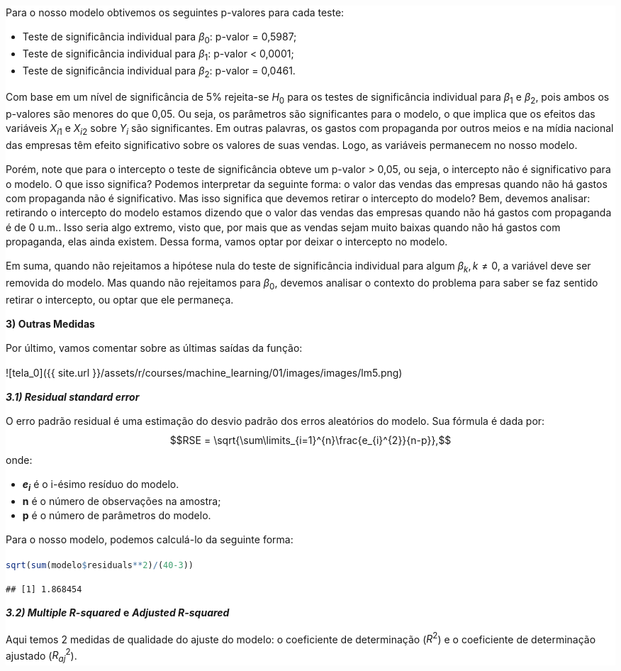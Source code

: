 Para o nosso modelo obtivemos os seguintes p-valores para cada teste:

- Teste de significância individual para $\beta_0$: p-valor = 0,5987;
- Teste de significância individual para $\beta_1$: p-valor < 0,0001;
- Teste de significância individual para $\beta_2$: p-valor = 0,0461.

Com base em um nível de significância de 5% rejeita-se $H_0$ para os testes de significância individual para $\beta_1$ e $\beta_2$, pois ambos os p-valores são menores do que 0,05. Ou seja, os parâmetros são significantes para o modelo, o que implica que os efeitos das variáveis $X_{i1}$ e $X_{i2}$ sobre $Y_i$ são significantes. Em outras palavras, os gastos com propaganda por outros meios e na mídia nacional das empresas têm efeito significativo sobre os valores de suas vendas. Logo, as variáveis permanecem no nosso modelo. 

Porém, note que para o intercepto o teste de significância obteve um p-valor > 0,05, ou seja, o intercepto não é significativo para o modelo. O que isso significa? Podemos interpretar da seguinte forma: o valor das vendas das empresas quando não há gastos com propaganda não é significativo. Mas isso significa que devemos retirar o intercepto do modelo? Bem, devemos analisar: retirando o intercepto do modelo estamos dizendo que o valor das vendas das empresas quando não há gastos com propaganda é de 0 u.m.. Isso seria algo extremo, visto que, por mais que as vendas sejam muito baixas quando não há gastos com propaganda, elas ainda existem. Dessa forma, vamos optar por deixar o intercepto no modelo.

Em suma, quando não rejeitamos a hipótese nula do teste de significância individual para algum $\beta_k, k \neq 0$, a variável deve ser removida do modelo. Mas quando não rejeitamos para $\beta_0$, devemos analisar o contexto do problema para saber se faz sentido retirar o intercepto, ou optar que ele permaneça.

**3) Outras Medidas**

Por último, vamos comentar sobre as últimas saídas da função:

![tela_0]({{ site.url }}/assets/r/courses/machine_learning/01/images/images/lm5.png)


***3.1) Residual standard error***

O erro padrão residual é uma estimação do desvio padrão dos erros aleatórios do modelo. Sua fórmula é dada por: $$RSE = \sqrt{\sum\limits_{i=1}^{n}\frac{e_{i}^{2}}{n-p}},$$ onde:

- **$e_i$** é o i-ésimo resíduo do modelo. 
- **n** é o número de observações na amostra;
- **p** é o número de parâmetros do modelo.

Para o nosso modelo, podemos calculá-lo da seguinte forma:


```r
sqrt(sum(modelo$residuals**2)/(40-3))
```

```
## [1] 1.868454
```

***3.2) Multiple R-squared*** **e** ***Adjusted R-squared***

Aqui temos 2 medidas de qualidade do ajuste do modelo: o coeficiente de determinação ($R^{2}$) e o coeficiente de determinação ajustado ($R_{aj}^{2}$). 
